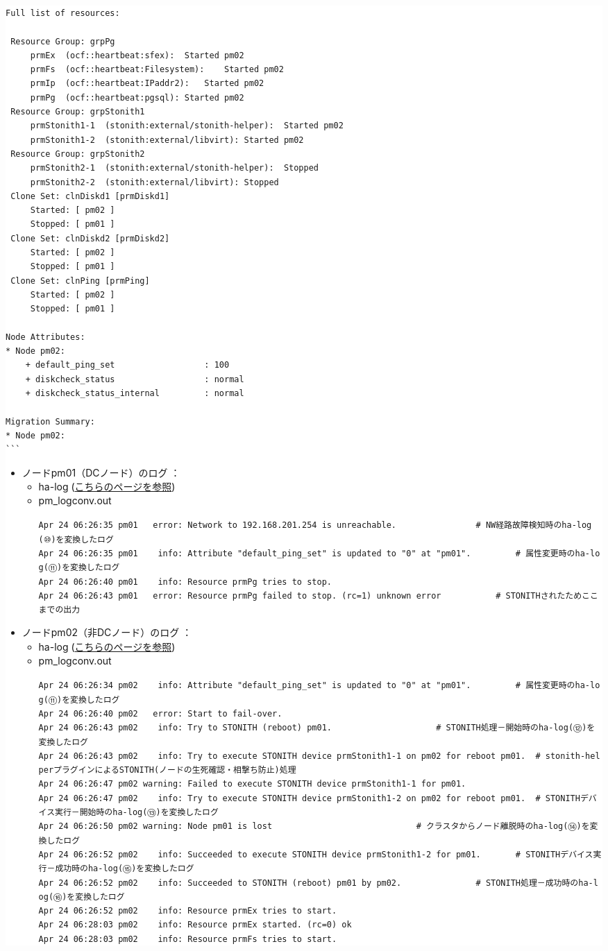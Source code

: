     Full list of resources:

     Resource Group: grpPg
         prmEx	(ocf::heartbeat:sfex):	Started pm02
         prmFs	(ocf::heartbeat:Filesystem):	Started pm02
         prmIp	(ocf::heartbeat:IPaddr2):	Started pm02
         prmPg	(ocf::heartbeat:pgsql):	Started pm02
     Resource Group: grpStonith1
         prmStonith1-1	(stonith:external/stonith-helper):	Started pm02
         prmStonith1-2	(stonith:external/libvirt):	Started pm02
     Resource Group: grpStonith2
         prmStonith2-1	(stonith:external/stonith-helper):	Stopped
         prmStonith2-2	(stonith:external/libvirt):	Stopped
     Clone Set: clnDiskd1 [prmDiskd1]
         Started: [ pm02 ]
         Stopped: [ pm01 ]
     Clone Set: clnDiskd2 [prmDiskd2]
         Started: [ pm02 ]
         Stopped: [ pm01 ]
     Clone Set: clnPing [prmPing]
         Started: [ pm02 ]
         Stopped: [ pm01 ]

    Node Attributes:
    * Node pm02:
        + default_ping_set                	: 100
        + diskcheck_status                	: normal
        + diskcheck_status_internal       	: normal

    Migration Summary:
    * Node pm02:
    ```
- ノードpm01（DCノード）のログ ：
  - ha-log ([こちらのページを参照](doc/ha-log.md#変換の例-2--ノードpm01の-ha-log))
  - pm_logconv.out
    ```
    Apr 24 06:26:35 pm01   error: Network to 192.168.201.254 is unreachable.				# NW経路故障検知時のha-log(⑩)を変換したログ
    Apr 24 06:26:35 pm01    info: Attribute "default_ping_set" is updated to "0" at "pm01".			# 属性変更時のha-log(⑪)を変換したログ
    Apr 24 06:26:40 pm01    info: Resource prmPg tries to stop.
    Apr 24 06:26:43 pm01   error: Resource prmPg failed to stop. (rc=1) unknown error			# STONITHされたためここまでの出力
    ```
- ノードpm02（非DCノード）のログ ：
  - ha-log ([こちらのページを参照](doc/ha-log.md#変換の例-2--ノードpm02の-ha-log))
  - pm_logconv.out
    ```
    Apr 24 06:26:34 pm02    info: Attribute "default_ping_set" is updated to "0" at "pm01".			# 属性変更時のha-log(⑪)を変換したログ
    Apr 24 06:26:40 pm02   error: Start to fail-over.
    Apr 24 06:26:43 pm02    info: Try to STONITH (reboot) pm01.						# STONITH処理－開始時のha-log(⑫)を変換したログ
    Apr 24 06:26:43 pm02    info: Try to execute STONITH device prmStonith1-1 on pm02 for reboot pm01.	# stonith-helperプラグインによるSTONITH(ノードの生死確認・相撃ち防止)処理
    Apr 24 06:26:47 pm02 warning: Failed to execute STONITH device prmStonith1-1 for pm01.
    Apr 24 06:26:47 pm02    info: Try to execute STONITH device prmStonith1-2 on pm02 for reboot pm01.	# STONITHデバイス実行－開始時のha-log(⑬)を変換したログ
    Apr 24 06:26:50 pm02 warning: Node pm01 is lost								# クラスタからノード離脱時のha-log(⑭)を変換したログ
    Apr 24 06:26:52 pm02    info: Succeeded to execute STONITH device prmStonith1-2 for pm01.		# STONITHデバイス実行－成功時のha-log(⑮)を変換したログ
    Apr 24 06:26:52 pm02    info: Succeeded to STONITH (reboot) pm01 by pm02.				# STONITH処理－成功時のha-log(⑯)を変換したログ
    Apr 24 06:26:52 pm02    info: Resource prmEx tries to start.
    Apr 24 06:28:03 pm02    info: Resource prmEx started. (rc=0) ok
    Apr 24 06:28:03 pm02    info: Resource prmFs tries to start.